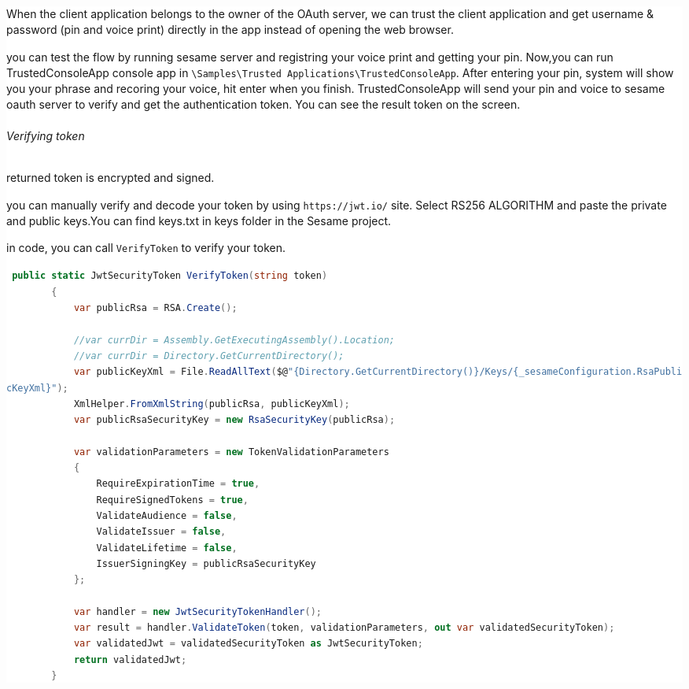 When the client application belongs to the owner of the OAuth server, we can trust the client application and get username & password (pin and voice print) directly in the app instead of opening the web browser.   

you can test the flow by running sesame server and registring your voice print and getting your pin. Now,you can run TrustedConsoleApp console app in `\Samples\Trusted Applications\TrustedConsoleApp`. After entering your pin, system will show you your phrase and recoring your voice, hit enter when you finish. TrustedConsoleApp will send your pin and voice to sesame oauth server to verify and get the authentication token. You can see the result token on the screen. 


###### Verifying token

returned token is encrypted and signed.

you can manually verify and decode your token by using `https://jwt.io/` site. Select RS256 ALGORITHM and paste the private and public keys.You can find keys.txt in keys folder in the Sesame project.

in code, you can call `VerifyToken` to verify your token.

```csharp
 public static JwtSecurityToken VerifyToken(string token)
        {
            var publicRsa = RSA.Create();

            //var currDir = Assembly.GetExecutingAssembly().Location;
            //var currDir = Directory.GetCurrentDirectory();
            var publicKeyXml = File.ReadAllText($@"{Directory.GetCurrentDirectory()}/Keys/{_sesameConfiguration.RsaPublicKeyXml}");
            XmlHelper.FromXmlString(publicRsa, publicKeyXml);
            var publicRsaSecurityKey = new RsaSecurityKey(publicRsa);

            var validationParameters = new TokenValidationParameters
            {
                RequireExpirationTime = true,
                RequireSignedTokens = true,
                ValidateAudience = false,
                ValidateIssuer = false,
                ValidateLifetime = false,
                IssuerSigningKey = publicRsaSecurityKey
            };

            var handler = new JwtSecurityTokenHandler();
            var result = handler.ValidateToken(token, validationParameters, out var validatedSecurityToken);
            var validatedJwt = validatedSecurityToken as JwtSecurityToken;
            return validatedJwt;
        }
```
